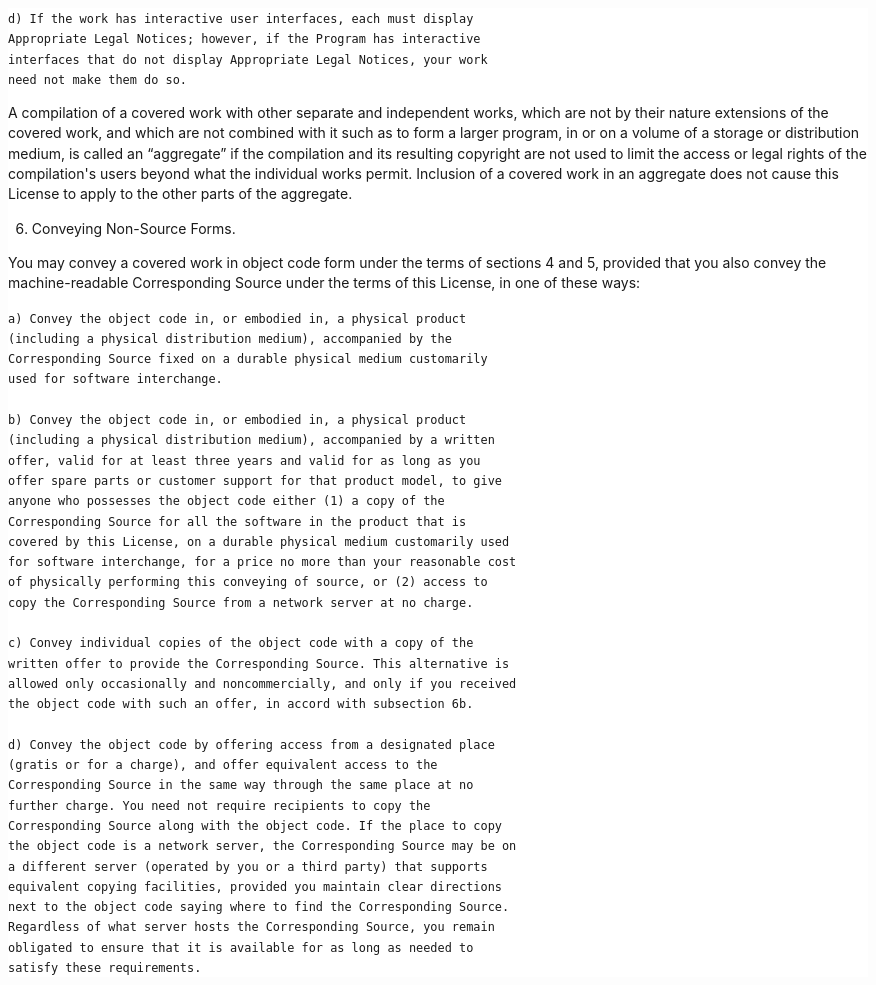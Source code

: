     d) If the work has interactive user interfaces, each must display
    Appropriate Legal Notices; however, if the Program has interactive
    interfaces that do not display Appropriate Legal Notices, your work
    need not make them do so.

  A compilation of a covered work with other separate and independent
  works, which are not by their nature extensions of the covered work, and
  which are not combined with it such as to form a larger program, in or on
  a volume of a storage or distribution medium, is called an “aggregate” if
  the compilation and its resulting copyright are not used to limit the
  access or legal rights of the compilation's users beyond what the
  individual works permit. Inclusion of a covered work in an aggregate does
  not cause this License to apply to the other parts of the aggregate.

  6. Conveying Non-Source Forms.

  You may convey a covered work in object code form under the terms of
  sections 4 and 5, provided that you also convey the machine-readable
  Corresponding Source under the terms of this License, in one of these
  ways:

    a) Convey the object code in, or embodied in, a physical product
    (including a physical distribution medium), accompanied by the
    Corresponding Source fixed on a durable physical medium customarily
    used for software interchange.

    b) Convey the object code in, or embodied in, a physical product
    (including a physical distribution medium), accompanied by a written
    offer, valid for at least three years and valid for as long as you
    offer spare parts or customer support for that product model, to give
    anyone who possesses the object code either (1) a copy of the
    Corresponding Source for all the software in the product that is
    covered by this License, on a durable physical medium customarily used
    for software interchange, for a price no more than your reasonable cost
    of physically performing this conveying of source, or (2) access to
    copy the Corresponding Source from a network server at no charge.

    c) Convey individual copies of the object code with a copy of the
    written offer to provide the Corresponding Source. This alternative is
    allowed only occasionally and noncommercially, and only if you received
    the object code with such an offer, in accord with subsection 6b.

    d) Convey the object code by offering access from a designated place
    (gratis or for a charge), and offer equivalent access to the
    Corresponding Source in the same way through the same place at no
    further charge. You need not require recipients to copy the
    Corresponding Source along with the object code. If the place to copy
    the object code is a network server, the Corresponding Source may be on
    a different server (operated by you or a third party) that supports
    equivalent copying facilities, provided you maintain clear directions
    next to the object code saying where to find the Corresponding Source.
    Regardless of what server hosts the Corresponding Source, you remain
    obligated to ensure that it is available for as long as needed to
    satisfy these requirements.
